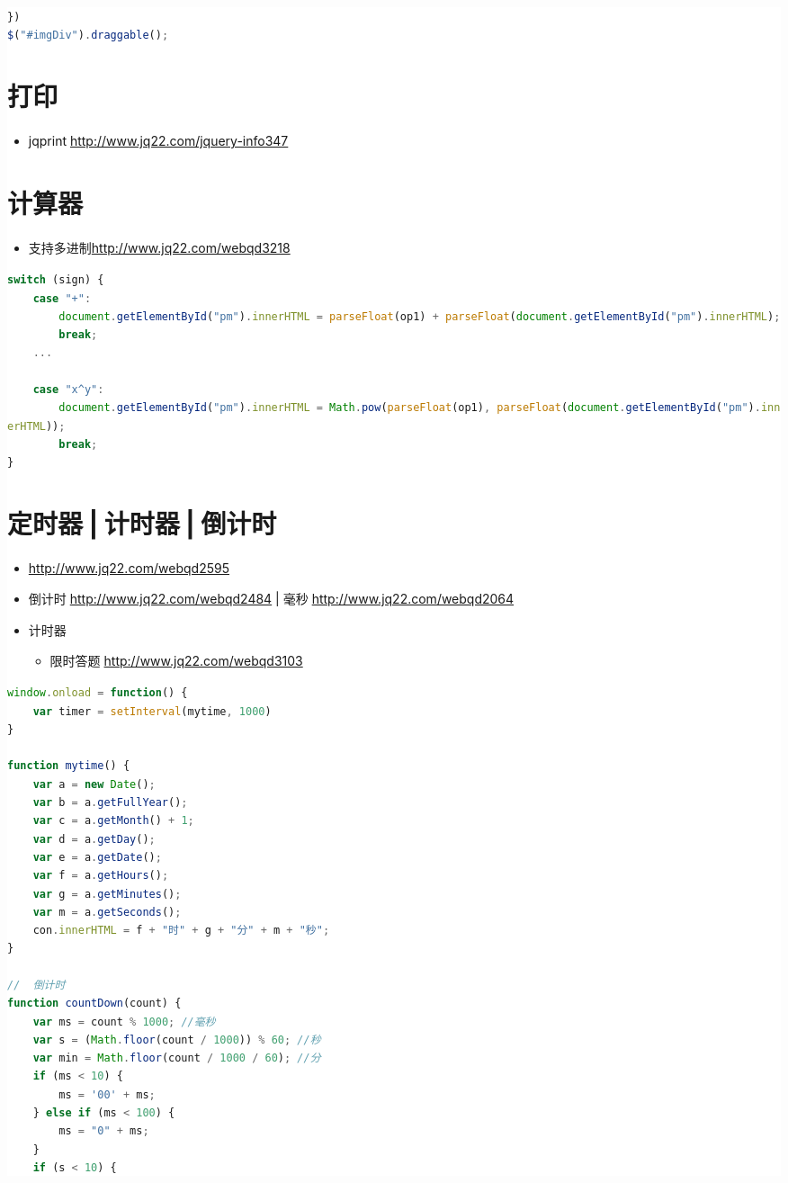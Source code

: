 ```javascript
})
$("#imgDiv").draggable();
```

# 打印

- jqprint <http://www.jq22.com/jquery-info347>

# 计算器

- 支持多进制<http://www.jq22.com/webqd3218>

```javascript
switch (sign) {
    case "+":
        document.getElementById("pm").innerHTML = parseFloat(op1) + parseFloat(document.getElementById("pm").innerHTML);
        break;
    ...

    case "x^y":
        document.getElementById("pm").innerHTML = Math.pow(parseFloat(op1), parseFloat(document.getElementById("pm").innerHTML));
        break;
}
```

# 定时器 | 计时器 | 倒计时

- <http://www.jq22.com/webqd2595>
- 倒计时 <http://www.jq22.com/webqd2484> | 毫秒 <http://www.jq22.com/webqd2064>
- 计时器

  - 限时答题 <http://www.jq22.com/webqd3103>

```javascript
window.onload = function() {
    var timer = setInterval(mytime, 1000)
}

function mytime() {
    var a = new Date();
    var b = a.getFullYear();
    var c = a.getMonth() + 1;
    var d = a.getDay();
    var e = a.getDate();
    var f = a.getHours();
    var g = a.getMinutes();
    var m = a.getSeconds();
    con.innerHTML = f + "时" + g + "分" + m + "秒";
}

//  倒计时
function countDown(count) {
    var ms = count % 1000; //毫秒
    var s = (Math.floor(count / 1000)) % 60; //秒
    var min = Math.floor(count / 1000 / 60); //分
    if (ms < 10) {
        ms = '00' + ms;
    } else if (ms < 100) {
        ms = "0" + ms;
    }
    if (s < 10) {
```